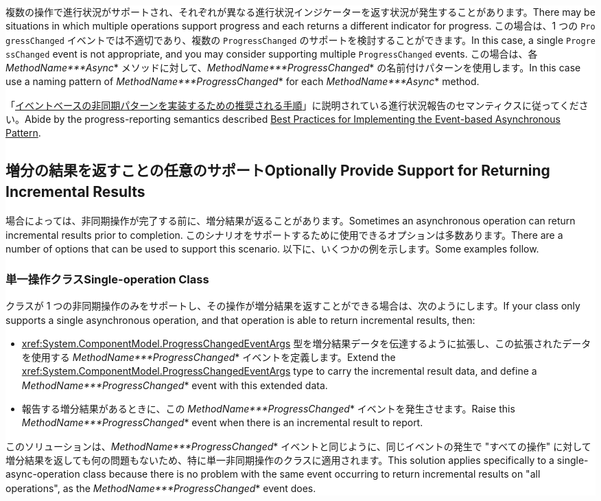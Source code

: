  <span data-ttu-id="6333b-186">複数の操作で進行状況がサポートされ、それぞれが異なる進行状況インジケーターを返す状況が発生することがあります。</span><span class="sxs-lookup"><span data-stu-id="6333b-186">There may be situations in which multiple operations support progress and each returns a different indicator for progress.</span></span> <span data-ttu-id="6333b-187">この場合は、1 つの `ProgressChanged` イベントでは不適切であり、複数の `ProgressChanged` のサポートを検討することができます。</span><span class="sxs-lookup"><span data-stu-id="6333b-187">In this case, a single `ProgressChanged` event is not appropriate, and you may consider supporting multiple `ProgressChanged` events.</span></span> <span data-ttu-id="6333b-188">この場合は、各 *MethodName\*\*\*Async*\* メソッドに対して、*MethodName\*\*\*ProgressChanged*\* の名前付けパターンを使用します。</span><span class="sxs-lookup"><span data-stu-id="6333b-188">In this case use a naming pattern of *MethodName\*\*\*ProgressChanged*\* for each *MethodName\*\*\*Async*\* method.</span></span>  
  
 <span data-ttu-id="6333b-189">「[イベントベースの非同期パターンを実装するための推奨される手順](../../../docs/standard/asynchronous-programming-patterns/best-practices-for-implementing-the-event-based-asynchronous-pattern.md)」に説明されている進行状況報告のセマンティクスに従ってください。</span><span class="sxs-lookup"><span data-stu-id="6333b-189">Abide by the progress-reporting semantics described [Best Practices for Implementing the Event-based Asynchronous Pattern](../../../docs/standard/asynchronous-programming-patterns/best-practices-for-implementing-the-event-based-asynchronous-pattern.md).</span></span>  
  
## <a name="optionally-provide-support-for-returning-incremental-results"></a><span data-ttu-id="6333b-190">増分の結果を返すことの任意のサポート</span><span class="sxs-lookup"><span data-stu-id="6333b-190">Optionally Provide Support for Returning Incremental Results</span></span>  
 <span data-ttu-id="6333b-191">場合によっては、非同期操作が完了する前に、増分結果が返ることがあります。</span><span class="sxs-lookup"><span data-stu-id="6333b-191">Sometimes an asynchronous operation can return incremental results prior to completion.</span></span> <span data-ttu-id="6333b-192">このシナリオをサポートするために使用できるオプションは多数あります。</span><span class="sxs-lookup"><span data-stu-id="6333b-192">There are a number of options that can be used to support this scenario.</span></span> <span data-ttu-id="6333b-193">以下に、いくつかの例を示します。</span><span class="sxs-lookup"><span data-stu-id="6333b-193">Some examples follow.</span></span>  
  
### <a name="single-operation-class"></a><span data-ttu-id="6333b-194">単一操作クラス</span><span class="sxs-lookup"><span data-stu-id="6333b-194">Single-operation Class</span></span>  
 <span data-ttu-id="6333b-195">クラスが 1 つの非同期操作のみをサポートし、その操作が増分結果を返すことができる場合は、次のようにします。</span><span class="sxs-lookup"><span data-stu-id="6333b-195">If your class only supports a single asynchronous operation, and that operation is able to return incremental results, then:</span></span>  
  
-   <span data-ttu-id="6333b-196"><xref:System.ComponentModel.ProgressChangedEventArgs> 型を増分結果データを伝達するように拡張し、この拡張されたデータを使用する *MethodName\*\*\*ProgressChanged*\* イベントを定義します。</span><span class="sxs-lookup"><span data-stu-id="6333b-196">Extend the <xref:System.ComponentModel.ProgressChangedEventArgs> type to carry the incremental result data, and define a *MethodName\*\*\*ProgressChanged*\* event with this extended data.</span></span>  
  
-   <span data-ttu-id="6333b-197">報告する増分結果があるときに、この *MethodName\*\*\*ProgressChanged*\* イベントを発生させます。</span><span class="sxs-lookup"><span data-stu-id="6333b-197">Raise this *MethodName\*\*\*ProgressChanged*\* event when there is an incremental result to report.</span></span>  
  
 <span data-ttu-id="6333b-198">このソリューションは、*MethodName\*\*\*ProgressChanged*\* イベントと同じように、同じイベントの発生で "すべての操作" に対して増分結果を返しても何の問題もないため、特に単一非同期操作のクラスに適用されます。</span><span class="sxs-lookup"><span data-stu-id="6333b-198">This solution applies specifically to a single-async-operation class because there is no problem with the same event occurring to return incremental results on "all operations", as the *MethodName\*\*\*ProgressChanged*\* event does.</span></span>  
  